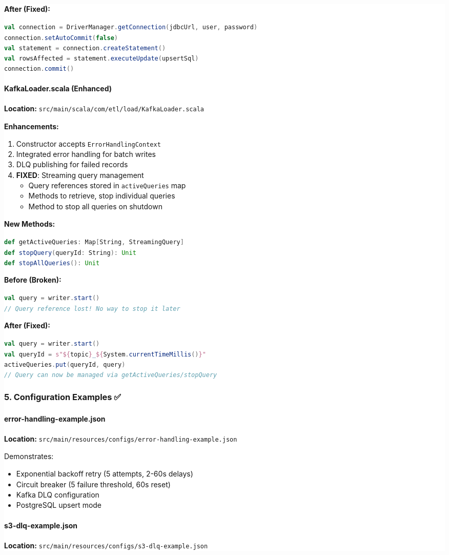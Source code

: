 **After (Fixed):**
```scala
val connection = DriverManager.getConnection(jdbcUrl, user, password)
connection.setAutoCommit(false)
val statement = connection.createStatement()
val rowsAffected = statement.executeUpdate(upsertSql)
connection.commit()
```

#### KafkaLoader.scala (Enhanced)
**Location:** `src/main/scala/com/etl/load/KafkaLoader.scala`

**Enhancements:**
1. Constructor accepts `ErrorHandlingContext`
2. Integrated error handling for batch writes
3. DLQ publishing for failed records
4. **FIXED**: Streaming query management
   - Query references stored in `activeQueries` map
   - Methods to retrieve, stop individual queries
   - Method to stop all queries on shutdown

**New Methods:**
```scala
def getActiveQueries: Map[String, StreamingQuery]
def stopQuery(queryId: String): Unit
def stopAllQueries(): Unit
```

**Before (Broken):**
```scala
val query = writer.start()
// Query reference lost! No way to stop it later
```

**After (Fixed):**
```scala
val query = writer.start()
val queryId = s"${topic}_${System.currentTimeMillis()}"
activeQueries.put(queryId, query)
// Query can now be managed via getActiveQueries/stopQuery
```

### 5. Configuration Examples ✅

#### error-handling-example.json
**Location:** `src/main/resources/configs/error-handling-example.json`

Demonstrates:
- Exponential backoff retry (5 attempts, 2-60s delays)
- Circuit breaker (5 failure threshold, 60s reset)
- Kafka DLQ configuration
- PostgreSQL upsert mode

#### s3-dlq-example.json
**Location:** `src/main/resources/configs/s3-dlq-example.json`
